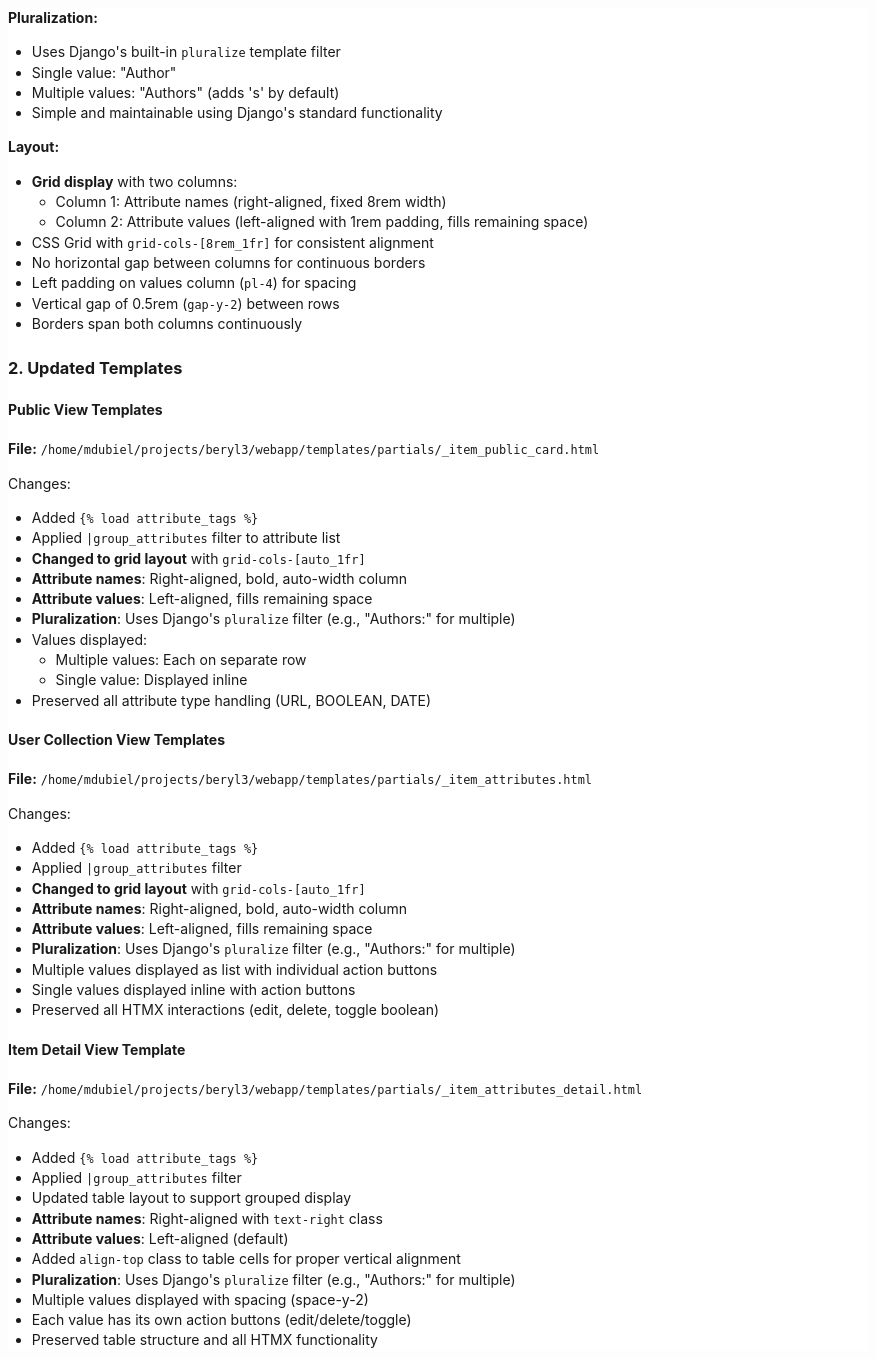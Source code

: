 **Pluralization:**
- Uses Django's built-in `pluralize` template filter
- Single value: "Author"
- Multiple values: "Authors" (adds 's' by default)
- Simple and maintainable using Django's standard functionality

**Layout:**
- **Grid display** with two columns:
  - Column 1: Attribute names (right-aligned, fixed 8rem width)
  - Column 2: Attribute values (left-aligned with 1rem padding, fills remaining space)
- CSS Grid with `grid-cols-[8rem_1fr]` for consistent alignment
- No horizontal gap between columns for continuous borders
- Left padding on values column (`pl-4`) for spacing
- Vertical gap of 0.5rem (`gap-y-2`) between rows
- Borders span both columns continuously

### 2. Updated Templates

#### Public View Templates

**File:** `/home/mdubiel/projects/beryl3/webapp/templates/partials/_item_public_card.html`

Changes:
- Added `{% load attribute_tags %}`
- Applied `|group_attributes` filter to attribute list
- **Changed to grid layout** with `grid-cols-[auto_1fr]`
- **Attribute names**: Right-aligned, bold, auto-width column
- **Attribute values**: Left-aligned, fills remaining space
- **Pluralization**: Uses Django's `pluralize` filter (e.g., "Authors:" for multiple)
- Values displayed:
  - Multiple values: Each on separate row
  - Single value: Displayed inline
- Preserved all attribute type handling (URL, BOOLEAN, DATE)

#### User Collection View Templates

**File:** `/home/mdubiel/projects/beryl3/webapp/templates/partials/_item_attributes.html`

Changes:
- Added `{% load attribute_tags %}`
- Applied `|group_attributes` filter
- **Changed to grid layout** with `grid-cols-[auto_1fr]`
- **Attribute names**: Right-aligned, bold, auto-width column
- **Attribute values**: Left-aligned, fills remaining space
- **Pluralization**: Uses Django's `pluralize` filter (e.g., "Authors:" for multiple)
- Multiple values displayed as list with individual action buttons
- Single values displayed inline with action buttons
- Preserved all HTMX interactions (edit, delete, toggle boolean)

#### Item Detail View Template

**File:** `/home/mdubiel/projects/beryl3/webapp/templates/partials/_item_attributes_detail.html`

Changes:
- Added `{% load attribute_tags %}`
- Applied `|group_attributes` filter
- Updated table layout to support grouped display
- **Attribute names**: Right-aligned with `text-right` class
- **Attribute values**: Left-aligned (default)
- Added `align-top` class to table cells for proper vertical alignment
- **Pluralization**: Uses Django's `pluralize` filter (e.g., "Authors:" for multiple)
- Multiple values displayed with spacing (space-y-2)
- Each value has its own action buttons (edit/delete/toggle)
- Preserved table structure and all HTMX functionality
